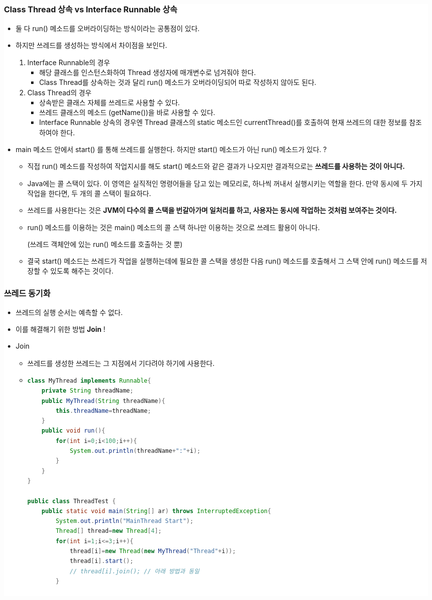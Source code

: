 

### Class Thread 상속 vs Interface Runnable  상속

- 둘 다 run() 메소드를 오버라이딩하는 방식이라는 공통점이 있다.

- 하지만 쓰레드를 생성하는 방식에서 차이점을 보인다.

  1. Interface Runnable의 경우
     - 해당 클래스를 인스턴스화하여 Thread 생성자에 매개변수로 넘겨줘야 한다.
     - Class Thread를 상속하는 것과 달리 run() 메소드가 오버라이딩되어 따로 작성하지 않아도 된다.
  2. Class Thread의 경우
     - 상속받은 클래스 자체를 쓰레드로 사용할 수 있다.
     - 쓰레드 클래스의 메소드 (getName())을 바로 사용할 수 있다.
     - Interface Runnable 상속의 경우엔 Thread 클래스의 static 메소드인 currentThread()를 호출하여 현재 쓰레드의 대한 정보를 참조하여야 한다.

- main 메소드 안에서 start() 를 통해 쓰레드를 실행한다. 하지만 start() 메소드가 아닌 run() 메소드가 있다. ?

  - 직접 run() 메소드를 작성하여 작업지시를 해도 start() 메소드와 같은 결과가 나오지만 결과적으로는 **쓰레드를 사용하는 것이 아니다.**

  - Java에는 콜 스택이 있다. 이 영역은 실직적인 명령어들을 담고 있는 메모리로, 하나씩 꺼내서 실행시키는 역할을 한다. 만약 동시에 두 가지 작업을 한다면, 두 개의 콜 스택이 필요하다.

  - 쓰레드를 사용한다는 것은 **JVM이 다수의 콜 스택을 번갈아가며 일처리를 하고, 사용자는 동시에 작업하는 것처럼 보여주는 것이다.**

  - run() 메소드를 이용하는 것은 main() 메소드의 콜 스택 하나만 이용하는 것으로 쓰레드 활용이 아니다.

    (쓰레드 객체안에 있는 run() 메소드를 호출하는 것 뿐)

  - 결국 start() 메소드는 쓰레드가 작업을 실행하는데에 필요한 콜 스택을 생성한 다음 run() 메소드를 호출해서 그 스택 안에 run() 메소드를 저장할 수 있도록 해주는 것이다.



### 쓰레드 동기화

- 쓰레드의 실행 순서는 예측할 수 없다.

- 이를 해결해기 위한 방법 **Join** !

- Join

  - 쓰레드를 생성한 쓰레드는 그 지점에서 기다려야 하기에 사용한다.

  - ```java
    class MyThread implements Runnable{
    	private String threadName;
    	public MyThread(String threadName){
    		this.threadName=threadName;
    	}
    	public void run(){
    		for(int i=0;i<100;i++){
    			System.out.println(threadName+":"+i);
    		}
    	}
    }
    
    public class ThreadTest {
    	public static void main(String[] ar) throws InterruptedException{
    		System.out.println("MainThread Start");
    		Thread[] thread=new Thread[4];
    		for(int i=1;i<=3;i++){
    			thread[i]=new Thread(new MyThread("Thread"+i));
    			thread[i].start();
                // thread[i].join(); // 아래 방법과 동일
    		}
    		